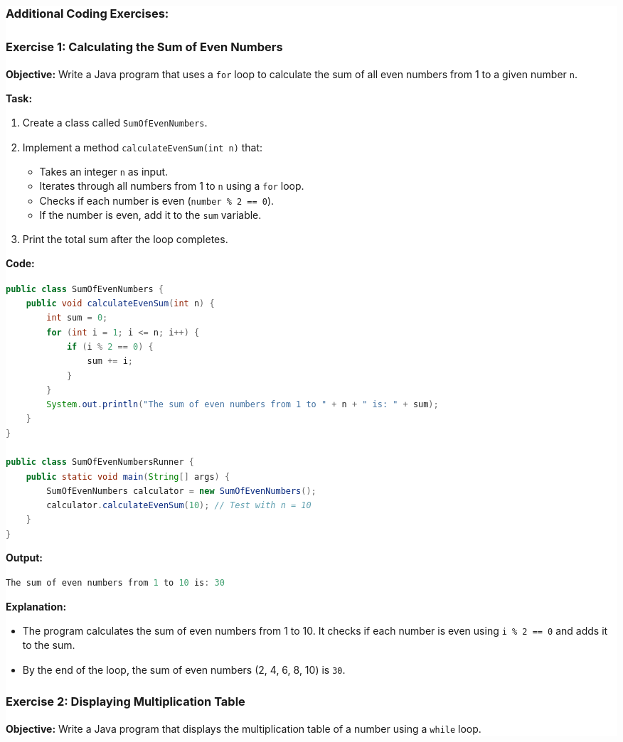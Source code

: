 ### Additional Coding Exercises:

### Exercise 1: Calculating the Sum of Even Numbers
**Objective:** Write a Java program that uses a `for` loop to calculate the sum of all even numbers from 1 to a given number `n`.

**Task:**
1. Create a class called `SumOfEvenNumbers`.

2. Implement a method `calculateEvenSum(int n)` that:
   - Takes an integer `n` as input.
   - Iterates through all numbers from 1 to `n` using a `for` loop.
   - Checks if each number is even (`number % 2 == 0`).
   - If the number is even, add it to the `sum` variable.

3. Print the total sum after the loop completes.

**Code:**

```java
public class SumOfEvenNumbers {
    public void calculateEvenSum(int n) {
        int sum = 0;
        for (int i = 1; i <= n; i++) {
            if (i % 2 == 0) {
                sum += i;
            }
        }
        System.out.println("The sum of even numbers from 1 to " + n + " is: " + sum);
    }
}

public class SumOfEvenNumbersRunner {
    public static void main(String[] args) {
        SumOfEvenNumbers calculator = new SumOfEvenNumbers();
        calculator.calculateEvenSum(10); // Test with n = 10
    }
}
```

**Output:**

```java
The sum of even numbers from 1 to 10 is: 30
```

**Explanation:**
- The program calculates the sum of even numbers from 1 to 10. It checks if each number is even using `i % 2 == 0` and adds it to the sum.

- By the end of the loop, the sum of even numbers (2, 4, 6, 8, 10) is `30`.

### Exercise 2: Displaying Multiplication Table
**Objective:** Write a Java program that displays the multiplication table of a number using a `while` loop.

